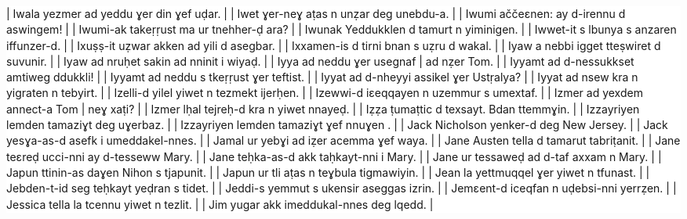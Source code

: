 | Iwala yezmer ad yeddu ɣer din ɣef uḍar. |
| Iwet ɣer-neɣ aṭas n unẓar deg unebdu-a. |
| Iwumi aččeɛnen: ay d-irennu d aswingem! |
| Iwumi-ak takeṛṛust ma ur tnehher-ḍ ara? |
| Iwunak Yeddukklen d tamurt n yiminigen. |
| Iwwet-it s lbunya s anzaren iffunzer-d. |
| Ixuṣṣ-it uẓwar akken ad yili d asegbar. |
| Ixxamen-is d tirni bnan s uẓru d wakal. |
| Iyaw a nebbi igget tteṣwiret d suvunir. |
| Iyaw ad nruḥet sakin ad nninit i wiyaḍ. |
| Iyya ad neddu ɣer usegnaf |  ad nẓer Tom. |
| Iyyamt ad d-nessukkset amtiweg ddukkli! |
| Iyyamt ad neddu s tkeṛṛust ɣer teftist. |
| Iyyat ad d-nheyyi assikel ɣer Ustṛalya? |
| Iyyat ad nsew kra n yigraten n tebyirt. |
| Izelli-d yilel yiwet n tezmekt ijerḥen. |
| Izewwi-d iɛeqqayen n uzemmur s umextaf. |
| Izmer ad yexdem annect-a Tom |  neɣ xaṭi? |
| Izmer lḥal tejreḥ-d kra n yiwet nnayeḍ. |
| Iẓẓa ṭumaṭtic d texsayt. Bdan ttemmɣin. |
| Izzayriyen lemden tamaziɣt deg uɣerbaz. |
| Izzayriyen lemden tamaziɣt ɣef nnuɣen . |
| Jack Nicholson yenker-d deg New Jersey. |
| Jack yesɣa-as-d asefk i umeddakel-nnes. |
| Jamal ur yebɣi ad iẓer acemma ɣef waya. |
| Jane Austen tella d tamarut tabriṭanit. |
| Jane teɛreḍ ucci-nni ay d-tesseww Mary. |
| Jane teḥka-as-d akk taḥkayt-nni i Mary. |
| Jane ur tessaweḍ ad d-taf axxam n Mary. |
| Japun ttinin-as daɣen Nihon s tjapunit. |
| Japun ur tli aṭas n teɣbula tigmawiyin. |
| Jean la yettmuqqel ɣer yiwet n tfunast. |
| Jebden-t-id seg teḥkayt yeḍran s tidet. |
| Jeddi-s yemmut s ukensir aseggas izrin. |
| Jemɛent-d iceqfan n uḍebsi-nni yerrẓen. |
| Jessica tella la tcennu yiwet n tezlit. |
| Jim yugar akk imeddukal-nnes deg lqedd. |
